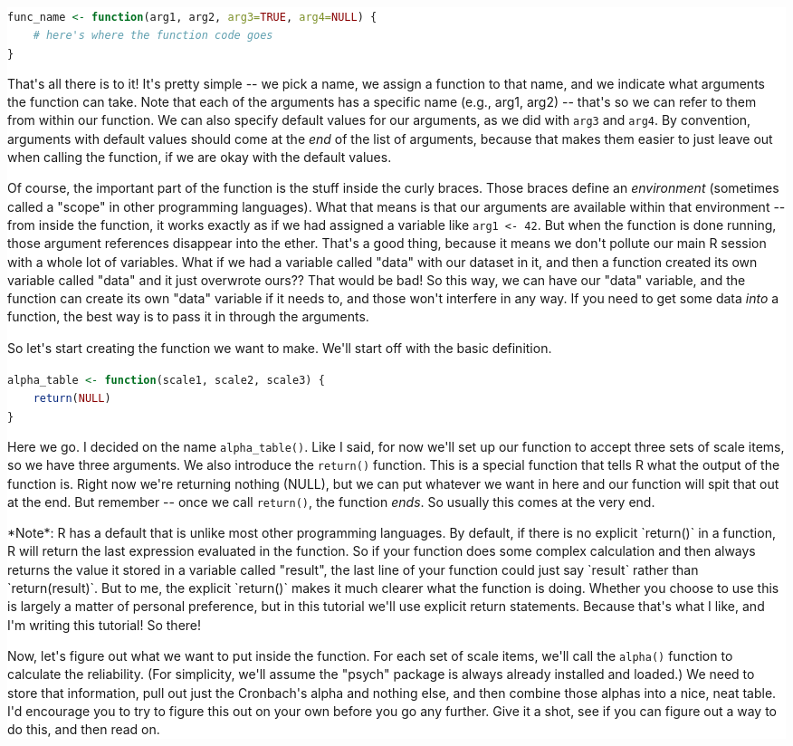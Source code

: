 
```r
func_name <- function(arg1, arg2, arg3=TRUE, arg4=NULL) {
    # here's where the function code goes
}
```

That's all there is to it! It's pretty simple -- we pick a name, we assign a function to that name, and we indicate what arguments the function can take. Note that each of the arguments has a specific name (e.g., arg1, arg2) -- that's so we can refer to them from within our function. We can also specify default values for our arguments, as we did with `arg3` and `arg4`. By convention, arguments with default values should come at the *end* of the list of arguments, because that makes them easier to just leave out when calling the function, if we are okay with the default values.

Of course, the important part of the function is the stuff inside the curly braces. Those braces define an *environment* (sometimes called a "scope" in other programming languages). What that means is that our arguments are available within that environment -- from inside the function, it works exactly as if we had assigned a variable like `arg1 <- 42`. But when the function is done running, those argument references disappear into the ether. That's a good thing, because it means we don't pollute our main R session with a whole lot of variables. What if we had a variable called "data" with our dataset in it, and then a function created its own variable called "data" and it just overwrote ours?? That would be bad! So this way, we can have our "data" variable, and the function can create its own "data" variable if it needs to, and those won't interfere in any way. If you need to get some data *into* a function, the best way is to pass it in through the arguments.

So let's start creating the function we want to make. We'll start off with the basic definition.


```r
alpha_table <- function(scale1, scale2, scale3) {
    return(NULL)
}
```

Here we go. I decided on the name `alpha_table()`. Like I said, for now we'll set up our function to accept three sets of scale items, so we have three arguments. We also introduce the `return()` function. This is a special function that tells R what the output of the function is. Right now we're returning nothing (NULL), but we can put whatever we want in here and our function will spit that out at the end. But remember -- once we call `return()`, the function *ends*. So usually this comes at the very end.

<aside>*Note*: R has a default that is unlike most other programming languages. By default, if there is no explicit `return()` in a function, R will return the last expression evaluated in the function. So if your function does some complex calculation and then always returns the value it stored in a variable called "result", the last line of your function could just say `result` rather than `return(result)`. But to me, the explicit `return()` makes it much clearer what the function is doing. Whether you choose to use this is largely a matter of personal preference, but in this tutorial we'll use explicit return statements. Because that's what I like, and I'm writing this tutorial! So there!</aside>

Now, let's figure out what we want to put inside the function. For each set of scale items, we'll call the `alpha()` function to calculate the reliability. (For simplicity, we'll assume the "psych" package is always already installed and loaded.) We need to store that information, pull out just the Cronbach's alpha and nothing else, and then combine those alphas into a nice, neat table. I'd encourage you to try to figure this out on your own before you go any further. Give it a shot, see if you can figure out a way to do this, and then read on.
